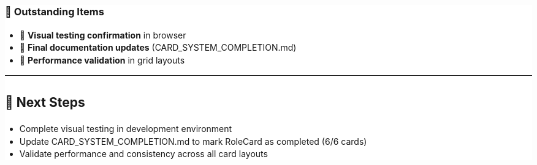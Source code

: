 ### 🎯 **Outstanding Items**
- 🔄 **Visual testing confirmation** in browser
- 🔄 **Final documentation updates** (CARD_SYSTEM_COMPLETION.md)
- 🔄 **Performance validation** in grid layouts

---

## 🚀 Next Steps
- Complete visual testing in development environment
- Update CARD_SYSTEM_COMPLETION.md to mark RoleCard as completed (6/6 cards)
- Validate performance and consistency across all card layouts 